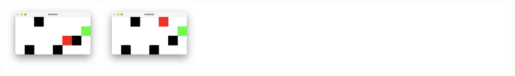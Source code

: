 <img src="Project 5 Report.assets/截屏2021-11-23 04.33.38.png" alt="截屏2021-11-23 04.33.38" style="zoom:16%;" /><img src="Project 5 Report.assets/截屏2021-11-23 04.33.40.png" alt="截屏2021-11-23 04.33.40" style="zoom:16%;" />